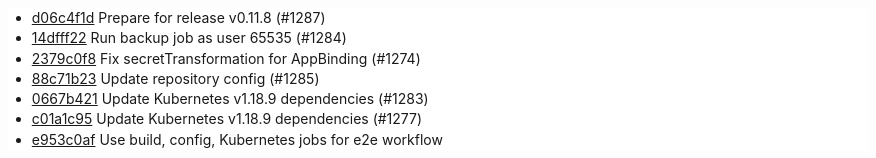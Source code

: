 - [d06c4f1d](https://github.com/stashed/stash/commit/d06c4f1d) Prepare for release v0.11.8 (#1287)
- [14dfff22](https://github.com/stashed/stash/commit/14dfff22) Run backup job as user 65535 (#1284)
- [2379c0f8](https://github.com/stashed/stash/commit/2379c0f8) Fix secretTransformation for AppBinding (#1274)
- [88c71b23](https://github.com/stashed/stash/commit/88c71b23) Update repository config (#1285)
- [0667b421](https://github.com/stashed/stash/commit/0667b421) Update Kubernetes v1.18.9 dependencies (#1283)
- [c01a1c95](https://github.com/stashed/stash/commit/c01a1c95) Update Kubernetes v1.18.9 dependencies (#1277)
- [e953c0af](https://github.com/stashed/stash/commit/e953c0af) Use build, config, Kubernetes jobs for e2e workflow




